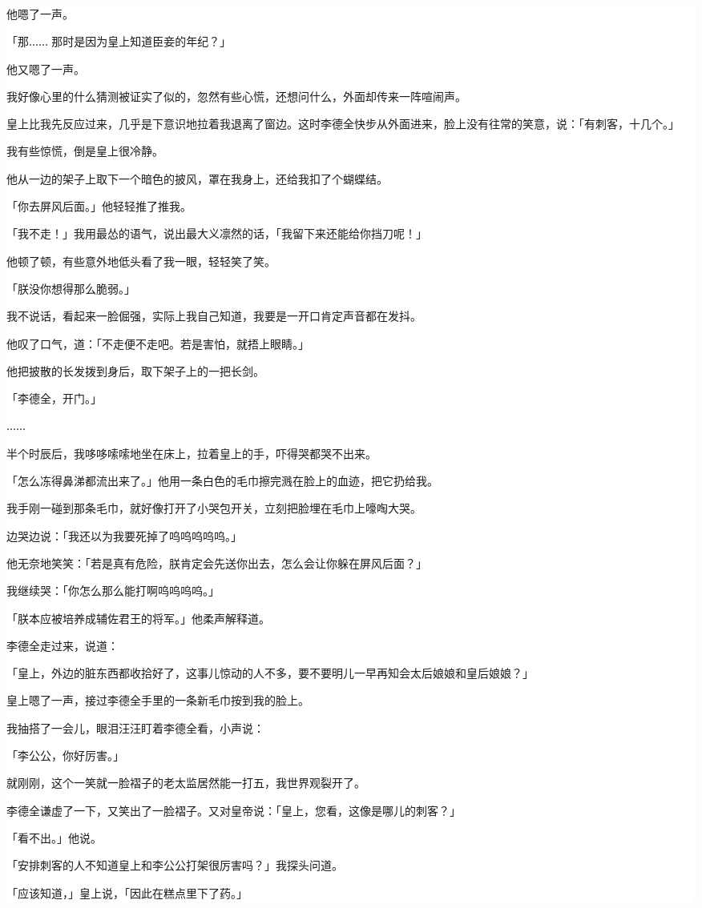 他嗯了一声。

「那…… 那时是因为皇上知道臣妾的年纪？」

他又嗯了一声。

我好像心里的什么猜测被证实了似的，忽然有些心慌，还想问什么，外面却传来一阵喧闹声。

皇上比我先反应过来，几乎是下意识地拉着我退离了窗边。这时李德全快步从外面进来，脸上没有往常的笑意，说：「有刺客，十几个。」

我有些惊慌，倒是皇上很冷静。

他从一边的架子上取下一个暗色的披风，罩在我身上，还给我扣了个蝴蝶结。

「你去屏风后面。」他轻轻推了推我。

「我不走！」我用最怂的语气，说出最大义凛然的话，「我留下来还能给你挡刀呢！」

他顿了顿，有些意外地低头看了我一眼，轻轻笑了笑。

「朕没你想得那么脆弱。」

我不说话，看起来一脸倔强，实际上我自己知道，我要是一开口肯定声音都在发抖。

他叹了口气，道：「不走便不走吧。若是害怕，就捂上眼睛。」

他把披散的长发拨到身后，取下架子上的一把长剑。

「李德全，开门。」

……

半个时辰后，我哆哆嗦嗦地坐在床上，拉着皇上的手，吓得哭都哭不出来。

「怎么冻得鼻涕都流出来了。」他用一条白色的毛巾擦完溅在脸上的血迹，把它扔给我。

我手刚一碰到那条毛巾，就好像打开了小哭包开关，立刻把脸埋在毛巾上嚎啕大哭。

边哭边说：「我还以为我要死掉了呜呜呜呜呜。」

他无奈地笑笑：「若是真有危险，朕肯定会先送你出去，怎么会让你躲在屏风后面？」

我继续哭：「你怎么那么能打啊呜呜呜呜。」

「朕本应被培养成辅佐君王的将军。」他柔声解释道。

李德全走过来，说道：

「皇上，外边的脏东西都收拾好了，这事儿惊动的人不多，要不要明儿一早再知会太后娘娘和皇后娘娘？」

皇上嗯了一声，接过李德全手里的一条新毛巾按到我的脸上。

我抽搭了一会儿，眼泪汪汪盯着李德全看，小声说：

「李公公，你好厉害。」

就刚刚，这个一笑就一脸褶子的老太监居然能一打五，我世界观裂开了。

李德全谦虚了一下，又笑出了一脸褶子。又对皇帝说：「皇上，您看，这像是哪儿的刺客？」

「看不出。」他说。

「安排刺客的人不知道皇上和李公公打架很厉害吗？」我探头问道。

「应该知道，」皇上说，「因此在糕点里下了药。」
